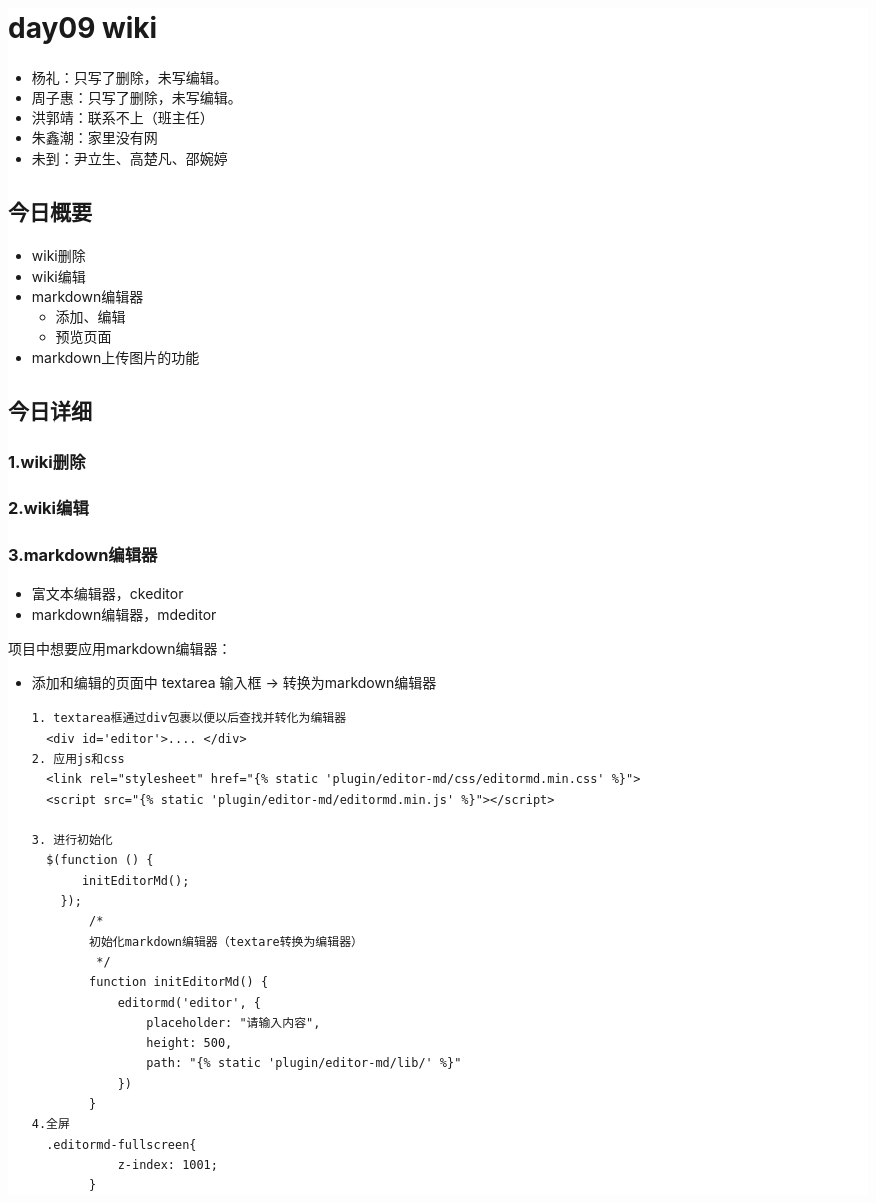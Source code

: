 # day09 wiki

- 杨礼：只写了删除，未写编辑。
- 周子惠：只写了删除，未写编辑。
- 洪郭靖：联系不上（班主任）
- 朱鑫潮：家里没有网
- 未到：尹立生、高楚凡、邵婉婷



## 今日概要

- wiki删除
- wiki编辑
- markdown编辑器
  - 添加、编辑
  - 预览页面
- markdown上传图片的功能

## 今日详细

### 1.wiki删除

### 2.wiki编辑

### 3.markdown编辑器

- 富文本编辑器，ckeditor
- markdown编辑器，mdeditor

项目中想要应用markdown编辑器：

- 添加和编辑的页面中 textarea 输入框 -> 转换为markdown编辑器

  ```
  1. textarea框通过div包裹以便以后查找并转化为编辑器
  	<div id='editor'>.... </div>
  2. 应用js和css
  	<link rel="stylesheet" href="{% static 'plugin/editor-md/css/editormd.min.css' %}">
  	<script src="{% static 'plugin/editor-md/editormd.min.js' %}"></script>
  
  3. 进行初始化
  	$(function () {
         initEditorMd();
      });
          /*
          初始化markdown编辑器（textare转换为编辑器）
           */
          function initEditorMd() {
              editormd('editor', {
                  placeholder: "请输入内容",
                  height: 500,
                  path: "{% static 'plugin/editor-md/lib/' %}"
              })
          }
  4.全屏
  	.editormd-fullscreen{
              z-index: 1001;
          }
  ```
